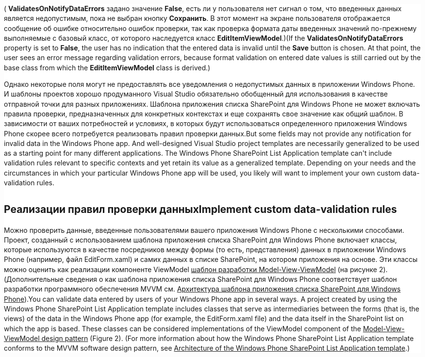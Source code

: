 <span data-ttu-id="af1a0-p107">( **ValidatesOnNotifyDataErrors** задано значение **False**, есть ли у пользователя нет сигнал о том, что введенных данных является недопустимым, пока не выбран кнопку **Сохранить**. В этот момент на экране пользователя отображается сообщение об ошибке относительно ошибок проверки, так как проверка формата даты введенных значений по-прежнему выполняемые с базовый класс, от которого наследуется класс **EditItemViewModel**.)</span><span class="sxs-lookup"><span data-stu-id="af1a0-p107">(If the **ValidatesOnNotifyDataErrors** property is set to **False**, the user has no indication that the entered data is invalid until the **Save** button is chosen. At that point, the user sees an error message regarding validation errors, because format validation on entered date values is still carried out by the base class from which the **EditItemViewModel** class is derived.)</span></span>
  
    
    
<span data-ttu-id="af1a0-p108">Однако некоторые поля могут не предоставлять все уведомления о недопустимых данных в приложении Windows Phone. И шаблоны проектов хорошо продуманного Visual Studio обязательно обобщенный для использования в качестве отправной точки для разных приложениях. Шаблона приложения списка SharePoint для Windows Phone не может включать правила проверки, предназначенных для конкретных контекстах и еще сохранять свое значение как общий шаблон. В зависимости от ваших потребностей и условиях, в которых будут использоваться определенного приложения Windows Phone скорее всего потребуется реализовать правил проверки данных.</span><span class="sxs-lookup"><span data-stu-id="af1a0-p108">But some fields may not provide any notification for invalid data in the Windows Phone app. And well-designed Visual Studio project templates are necessarily generalized to be used as a starting point for many different applications. The Windows Phone SharePoint List Application template can't include validation rules relevant to specific contexts and yet retain its value as a generalized template. Depending on your needs and the circumstances in which your particular Windows Phone app will be used, you likely will want to implement your own custom data-validation rules.</span></span>
  
    
    

## <a name="implement-custom-data-validation-rules"></a><span data-ttu-id="af1a0-129">Реализации правил проверки данных</span><span class="sxs-lookup"><span data-stu-id="af1a0-129">Implement custom data-validation rules</span></span>
<span data-ttu-id="af1a0-130"><a name="BKMK_CustomValidation"> </a></span><span class="sxs-lookup"><span data-stu-id="af1a0-130"><a name="BKMK_CustomValidation"> </a></span></span>

<span data-ttu-id="af1a0-p109">Можно проверить данные, введенные пользователями вашего приложения Windows Phone с несколькими способами. Проект, созданный с использованием шаблона приложения списка SharePoint для Windows Phone включает классы, которые используются в качестве посредников между формы (то есть, представления) данных в приложении Windows Phone (например, файл EditForm.xaml) и самих данных в списке SharePoint, на котором приложения на основе. Эти классы можно оценить как реализации компоненте ViewModel  [шаблон разработки Model-View-ViewModel](http://blogs.msdn.com/b/johngossman/archive/2005/10/08/478683.aspx) (на рисунке 2). (Дополнительные сведения о как шаблона приложения списка SharePoint для Windows Phone соответствует шаблон разработки программного обеспечения MVVM см. [Архитектура шаблона приложения списка SharePoint для Windows Phone](architecture-of-the-windows-phone-sharepoint-list-application-template.md)).</span><span class="sxs-lookup"><span data-stu-id="af1a0-p109">You can validate data entered by users of your Windows Phone app in several ways. A project created by using the Windows Phone SharePoint List Application template includes classes that serve as intermediaries between the forms (that is, the views) of the data in the Windows Phone app (for example, the EditForm.xaml file) and the data itself in the SharePoint list on which the app is based. These classes can be considered implementations of the ViewModel component of the  [Model-View-ViewModel design pattern](http://blogs.msdn.com/b/johngossman/archive/2005/10/08/478683.aspx) (Figure 2). (For more information about how the Windows Phone SharePoint List Application template conforms to the MVVM software design pattern, see [Architecture of the Windows Phone SharePoint List Application template](architecture-of-the-windows-phone-sharepoint-list-application-template.md).)</span></span>
  